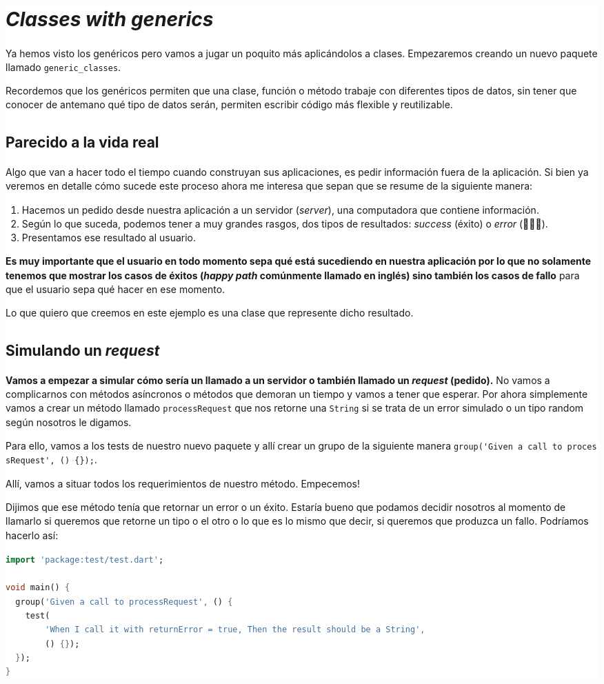 # _Classes with generics_

Ya hemos visto los genéricos pero vamos a jugar un poquito más aplicándolos a
clases. Empezaremos creando un nuevo paquete llamado `generic_classes`.

Recordemos que los genéricos permiten que una clase, función o método trabaje
con diferentes tipos de datos, sin tener que conocer de antemano qué tipo de
datos serán, permiten escribir código más flexible y reutilizable.

## Parecido a la vida real

Algo que van a hacer todo el tiempo cuando construyan sus aplicaciones, es pedir
información fuera de la aplicación. Si bien ya veremos en detalle cómo sucede
este proceso ahora me interesa que sepan que se resume de la siguiente manera:

1. Hacemos un pedido desde nuestra aplicación a un servidor (_server_), una computadora que
   contiene información.
2. Según lo que suceda, podemos tener a muy grandes rasgos, dos tipos de
   resultados: _success_ (éxito) o _error_ (🤷🏻‍♂️).
3. Presentamos ese resultado al usuario.

__Es muy importante que el usuario en todo momento sepa qué está sucediendo en
nuestra aplicación por lo que no solamente tenemos que mostrar los casos de
éxitos (_happy path_ comúnmente llamado en inglés) sino también los casos de
fallo__ para que el usuario sepa qué hacer en ese momento.

Lo que quiero que creemos en este ejemplo es una clase que represente dicho
resultado.

## Simulando un _request_

__Vamos a empezar a simular cómo sería un llamado a un servidor o también
llamado un _request_ (pedido).__ No vamos a complicarnos con métodos asíncronos
o métodos que demoran un tiempo y vamos a tener que esperar. Por ahora
simplemente vamos a crear un método llamado `processRequest` que nos retorne una
`String` si se trata de un error simulado o un tipo random según nosotros le digamos.

Para ello, vamos a los tests de nuestro nuevo paquete y allí crear un grupo de
la siguiente manera `group('Given a call to processRequest', () {});`.

Allí, vamos a situar todos los requerimientos de nuestro método. Empecemos!

Dijimos que ese método tenía que retornar un error o un éxito. Estaría bueno que
podamos decidir nosotros al momento de llamarlo si queremos que retorne un tipo
o el otro o lo que es lo mismo que decir, si queremos que produzca un fallo.
Podríamos hacerlo así:

```dart
import 'package:test/test.dart';

void main() {
  group('Given a call to processRequest', () {
    test(
        'When I call it with returnError = true, Then the result should be a String',
        () {});
  });
}
```
